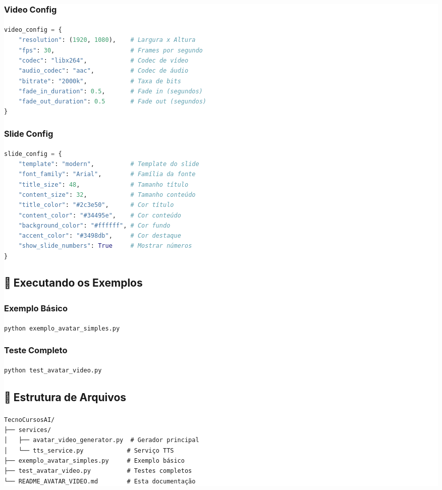 ### Video Config

```python
video_config = {
    "resolution": (1920, 1080),    # Largura x Altura
    "fps": 30,                     # Frames por segundo
    "codec": "libx264",            # Codec de vídeo
    "audio_codec": "aac",          # Codec de áudio
    "bitrate": "2000k",            # Taxa de bits
    "fade_in_duration": 0.5,       # Fade in (segundos)
    "fade_out_duration": 0.5       # Fade out (segundos)
}
```

### Slide Config

```python
slide_config = {
    "template": "modern",          # Template do slide
    "font_family": "Arial",        # Família da fonte
    "title_size": 48,              # Tamanho título
    "content_size": 32,            # Tamanho conteúdo
    "title_color": "#2c3e50",      # Cor título
    "content_color": "#34495e",    # Cor conteúdo
    "background_color": "#ffffff", # Cor fundo
    "accent_color": "#3498db",     # Cor destaque
    "show_slide_numbers": True     # Mostrar números
}
```

## 🔧 Executando os Exemplos

### Exemplo Básico

```bash
python exemplo_avatar_simples.py
```

### Teste Completo

```bash
python test_avatar_video.py
```

## 📁 Estrutura de Arquivos

```
TecnoCursosAI/
├── services/
│   ├── avatar_video_generator.py  # Gerador principal
│   └── tts_service.py            # Serviço TTS
├── exemplo_avatar_simples.py     # Exemplo básico
├── test_avatar_video.py          # Testes completos
└── README_AVATAR_VIDEO.md        # Esta documentação
```
